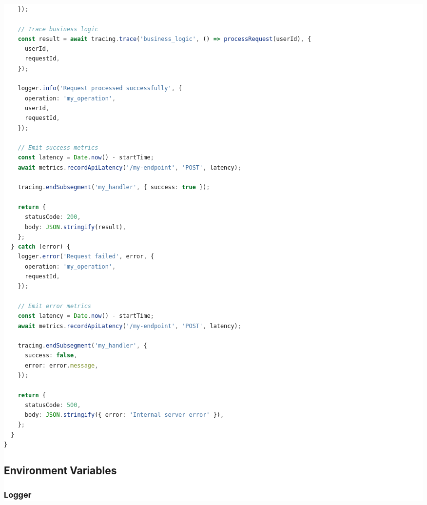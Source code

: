 ```typescript
    });

    // Trace business logic
    const result = await tracing.trace('business_logic', () => processRequest(userId), {
      userId,
      requestId,
    });

    logger.info('Request processed successfully', {
      operation: 'my_operation',
      userId,
      requestId,
    });

    // Emit success metrics
    const latency = Date.now() - startTime;
    await metrics.recordApiLatency('/my-endpoint', 'POST', latency);

    tracing.endSubsegment('my_handler', { success: true });

    return {
      statusCode: 200,
      body: JSON.stringify(result),
    };
  } catch (error) {
    logger.error('Request failed', error, {
      operation: 'my_operation',
      requestId,
    });

    // Emit error metrics
    const latency = Date.now() - startTime;
    await metrics.recordApiLatency('/my-endpoint', 'POST', latency);

    tracing.endSubsegment('my_handler', {
      success: false,
      error: error.message,
    });

    return {
      statusCode: 500,
      body: JSON.stringify({ error: 'Internal server error' }),
    };
  }
}
```

## Environment Variables

### Logger

